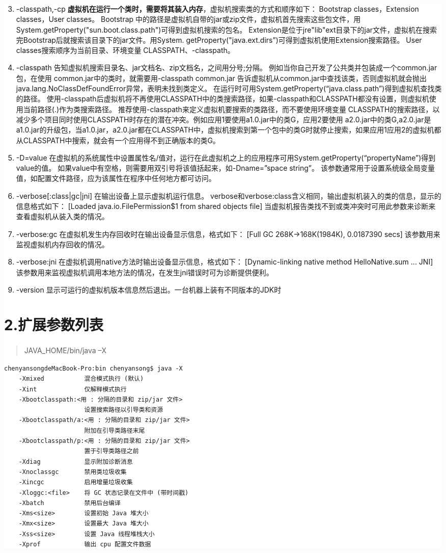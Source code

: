 3. -classpath,-cp
**虚拟机在运行一个类时，需要将其装入内存**，虚拟机搜索类的方式和顺序如下：
Bootstrap classes，Extension classes，User classes。
Bootstrap 中的路径是虚拟机自带的jar或zip文件，虚拟机首先搜索这些包文件，用System.getProperty("sun.boot.class.path")可得到虚拟机搜索的包名。
Extension是位于jre"lib"ext目录下的jar文件，虚拟机在搜索完Bootstrap后就搜索该目录下的jar文件。用System. getProperty("java.ext.dirs”)可得到虚拟机使用Extension搜索路径。
User classes搜索顺序为当前目录、环境变量 CLASSPATH、-classpath。

4. -classpath
告知虚拟机搜索目录名、jar文档名、zip文档名，之间用分号;分隔。
例如当你自己开发了公共类并包装成一个common.jar包，在使用 common.jar中的类时，就需要用-classpath common.jar 告诉虚拟机从common.jar中查找该类，否则虚拟机就会抛出java.lang.NoClassDefFoundError异常，表明未找到类定义。 
在运行时可用System.getProperty(“java.class.path”)得到虚拟机查找类的路径。
使用-classpath后虚拟机将不再使用CLASSPATH中的类搜索路径，如果-classpath和CLASSPATH都没有设置，则虚拟机使用当前路径(.)作为类搜索路径。
推荐使用-classpath来定义虚拟机要搜索的类路径，而不要使用环境变量 CLASSPATH的搜索路径，以减少多个项目同时使用CLASSPATH时存在的潜在冲突。例如应用1要使用a1.0.jar中的类G，应用2要使用 a2.0.jar中的类G,a2.0.jar是a1.0.jar的升级包，当a1.0.jar，a2.0.jar都在CLASSPATH中，虚拟机搜索到第一个包中的类G时就停止搜索，如果应用1应用2的虚拟机都从CLASSPATH中搜索，就会有一个应用得不到正确版本的类G。

5. -D<propertyName>=value
在虚拟机的系统属性中设置属性名/值对，运行在此虚拟机之上的应用程序可用System.getProperty(“propertyName”)得到value的值。
如果value中有空格，则需要用双引号将该值括起来，如-Dname=”space string”。
该参数通常用于设置系统级全局变量值，如配置文件路径，应为该属性在程序中任何地方都可访问。

6. -verbose[:class|gc|jni]
在输出设备上显示虚拟机运行信息。
verbose和verbose:class含义相同，输出虚拟机装入的类的信息，显示的信息格式如下：
[Loaded java.io.FilePermission$1 from shared objects file]
当虚拟机报告类找不到或类冲突时可用此参数来诊断来查看虚拟机从装入类的情况。

7. -verbose:gc
在虚拟机发生内存回收时在输出设备显示信息，格式如下：
[Full GC 268K->168K(1984K), 0.0187390 secs]
该参数用来监视虚拟机内存回收的情况。

8. -verbose:jni
在虚拟机调用native方法时输出设备显示信息，格式如下：
[Dynamic-linking native method HelloNative.sum ... JNI]
该参数用来监视虚拟机调用本地方法的情况，在发生jni错误时可为诊断提供便利。

9. -version
显示可运行的虚拟机版本信息然后退出。一台机器上装有不同版本的JDK时



# 2.扩展参数列表

> JAVA_HOME/bin/java –X 

```
chenyansongdeMacBook-Pro:bin chenyansong$ java -X
    -Xmixed           混合模式执行 (默认)
    -Xint             仅解释模式执行
    -Xbootclasspath:<用 : 分隔的目录和 zip/jar 文件>
                      设置搜索路径以引导类和资源
    -Xbootclasspath/a:<用 : 分隔的目录和 zip/jar 文件>
                      附加在引导类路径末尾
    -Xbootclasspath/p:<用 : 分隔的目录和 zip/jar 文件>
                      置于引导类路径之前
    -Xdiag            显示附加诊断消息
    -Xnoclassgc       禁用类垃圾收集
    -Xincgc           启用增量垃圾收集
    -Xloggc:<file>    将 GC 状态记录在文件中 (带时间戳)
    -Xbatch           禁用后台编译
    -Xms<size>        设置初始 Java 堆大小
    -Xmx<size>        设置最大 Java 堆大小
    -Xss<size>        设置 Java 线程堆栈大小
    -Xprof            输出 cpu 配置文件数据
```